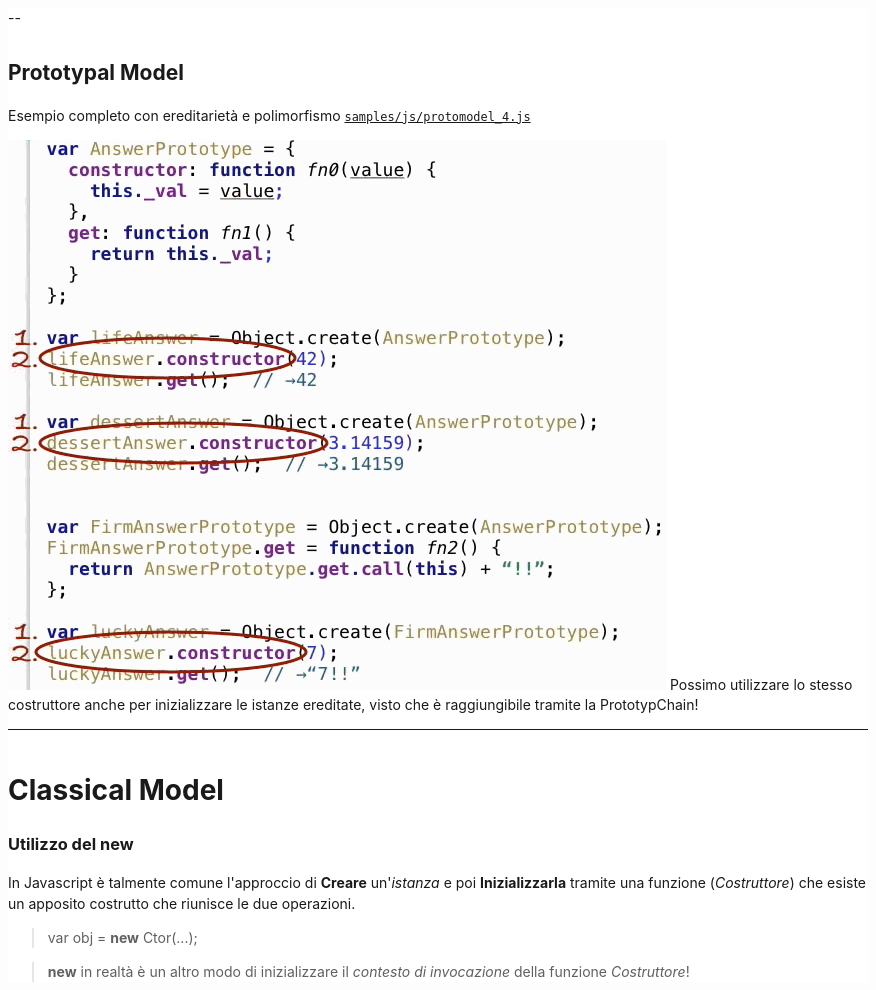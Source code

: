 --

## Prototypal Model 
Esempio completo con ereditarietà e polimorfismo [<code>samples/js/protomodel_4.js</code>](samples/js/protomodel_4.js)

![](images/PM_Instance_OK.gif)
Possimo utilizzare lo stesso costruttore anche per inizializzare le istanze ereditate, visto che è raggiungibile tramite la PrototypChain!

---

# Classical Model

### Utilizzo del new

In Javascript è talmente comune l'approccio di **Creare** un'*istanza* e poi **Inizializzarla** tramite una funzione (*Costruttore*)
che esiste un apposito costrutto che riunisce le due operazioni.

> var obj = **new** Ctor(...);

> **new** in realtà è un altro modo di inizializzare il *contesto di invocazione* della funzione *Costruttore*! 
